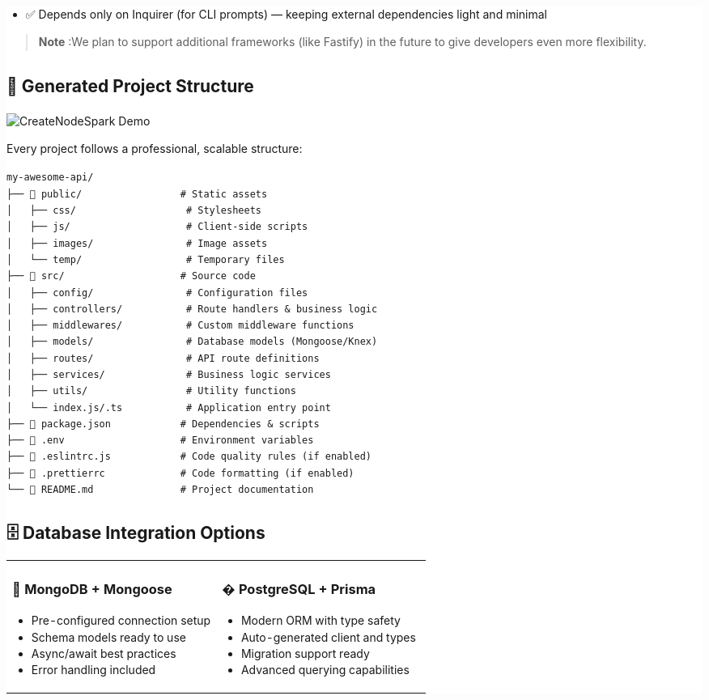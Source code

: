 - ✅ Depends only on Inquirer (for CLI prompts) — keeping external dependencies light and minimal

> **Note** :We plan to support additional frameworks (like Fastify) in the future to give developers even more flexibility.

## 📁 Generated Project Structure

![CreateNodeSpark Demo](https://res.cloudinary.com/dvdktrhsz/image/upload/v1746865259/create-node-spark/sk1h7rrj0cynfgcshtcc.png)

Every project follows a professional, scalable structure:

```
my-awesome-api/
├── 📁 public/                 # Static assets
│   ├── css/                   # Stylesheets
│   ├── js/                    # Client-side scripts
│   ├── images/                # Image assets
│   └── temp/                  # Temporary files
├── 📁 src/                    # Source code
│   ├── config/                # Configuration files
│   ├── controllers/           # Route handlers & business logic
│   ├── middlewares/           # Custom middleware functions
│   ├── models/                # Database models (Mongoose/Knex)
│   ├── routes/                # API route definitions
│   ├── services/              # Business logic services
│   ├── utils/                 # Utility functions
│   └── index.js/.ts           # Application entry point
├── 📄 package.json            # Dependencies & scripts
├── 📄 .env                    # Environment variables
├── 📄 .eslintrc.js            # Code quality rules (if enabled)
├── 📄 .prettierrc             # Code formatting (if enabled)
└── 📄 README.md               # Project documentation
```

## 🗄️ Database Integration Options

<table>
<tr>
<td width="50%">

### 🍃 **MongoDB + Mongoose**

- Pre-configured connection setup
- Schema models ready to use
- Async/await best practices
- Error handling included

</td>
<td width="50%">

### � **PostgreSQL + Prisma**

- Modern ORM with type safety
- Auto-generated client and types
- Migration support ready
- Advanced querying capabilities
